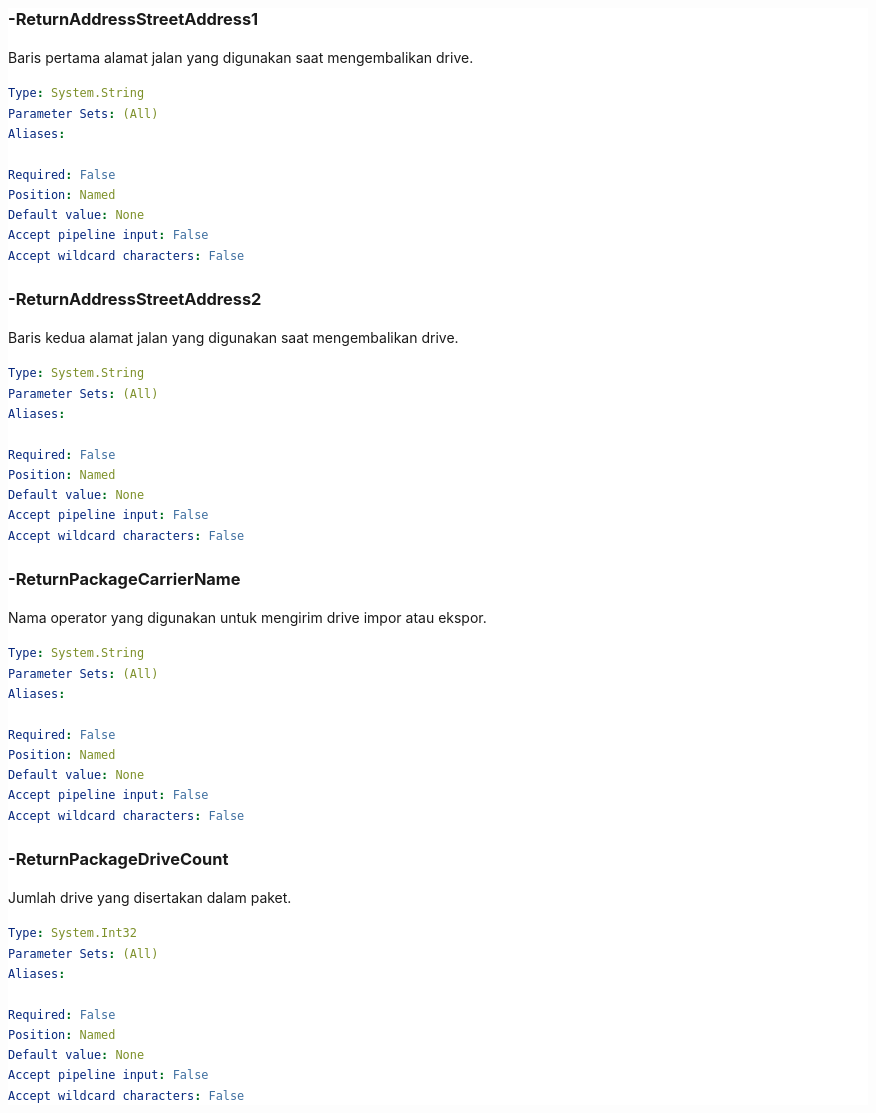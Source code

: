 ### -ReturnAddressStreetAddress1
Baris pertama alamat jalan yang digunakan saat mengembalikan drive.

```yaml
Type: System.String
Parameter Sets: (All)
Aliases:

Required: False
Position: Named
Default value: None
Accept pipeline input: False
Accept wildcard characters: False
```

### -ReturnAddressStreetAddress2
Baris kedua alamat jalan yang digunakan saat mengembalikan drive.

```yaml
Type: System.String
Parameter Sets: (All)
Aliases:

Required: False
Position: Named
Default value: None
Accept pipeline input: False
Accept wildcard characters: False
```

### -ReturnPackageCarrierName
Nama operator yang digunakan untuk mengirim drive impor atau ekspor.

```yaml
Type: System.String
Parameter Sets: (All)
Aliases:

Required: False
Position: Named
Default value: None
Accept pipeline input: False
Accept wildcard characters: False
```

### -ReturnPackageDriveCount
Jumlah drive yang disertakan dalam paket.

```yaml
Type: System.Int32
Parameter Sets: (All)
Aliases:

Required: False
Position: Named
Default value: None
Accept pipeline input: False
Accept wildcard characters: False
```
